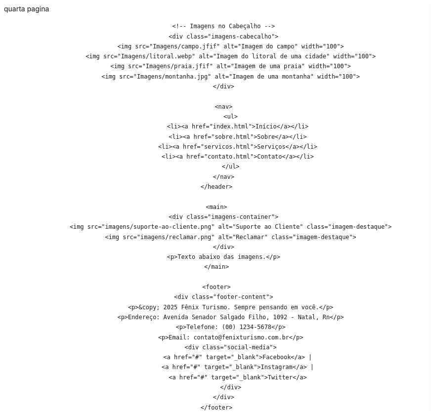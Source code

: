 



quarta pagina

<!DOCTYPE html>
<html lang="pt-BR">
<head>
    <meta charset="UTF-8">
    <meta name="viewport" content="width=device-width, initial-scale=1.0">
    <title>Minha Página</title>
</head>
<body>
    <header>
        
        <!-- Imagens no Cabeçalho -->
        <div class="imagens-cabecalho">
            <img src="Imagens/campo.jfif" alt="Imagem do campo" width="100">
            <img src="Imagens/litoral.webp" alt="Imagem do litoral de uma cidade" width="100">
            <img src="Imagens/praia.jfif" alt="Imagem de uma praia" width="100">
            <img src="Imagens/montanha.jpg" alt="Imagem de uma montanha" width="100">
        </div>

        <nav>
            <ul>
                <li><a href="index.html">Início</a></li>
                <li><a href="sobre.html">Sobre</a></li>
                <li><a href="servicos.html">Serviços</a></li>
                <li><a href="contato.html">Contato</a></li>
            </ul>
        </nav>
    </header>

    <main>
        <div class="imagens-container">
            <img src="imagens/suporte-ao-cliente.png" alt="Suporte ao Cliente" class="imagem-destaque">
            <img src="imagens/reclamar.png" alt="Reclamar" class="imagem-destaque">
        </div>
        <p>Texto abaixo das imagens.</p>
    </main>

    <footer>
        <div class="footer-content">
            <p>&copy; 2025 Fênix Turismo. Sempre pensando em você.</p>
            <p>Endereço: Avenida Senador Salgado Filho, 1092 - Natal, Rn</p>
            <p>Telefone: (00) 1234-5678</p>
            <p>Email: contato@fenixturismo.com.br</p>
            <div class="social-media">
                <a href="#" target="_blank">Facebook</a> |
                <a href="#" target="_blank">Instagram</a> |
                <a href="#" target="_blank">Twitter</a>
            </div>
        </div>
    </footer>
